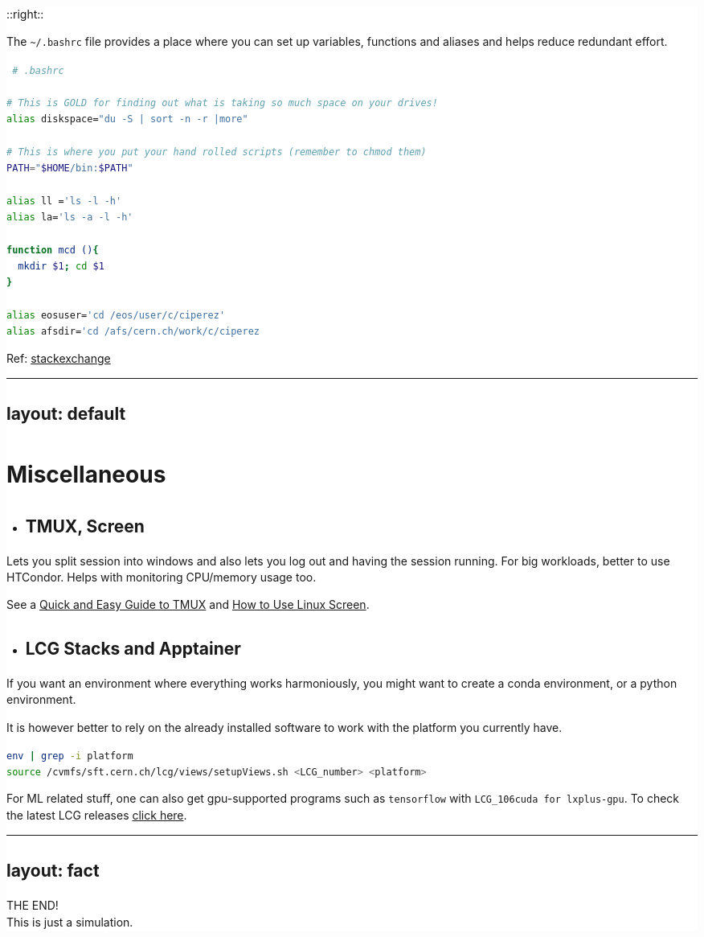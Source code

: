 ::right::

The `~/.bashrc` file provides a place where you can set up variables, functions and aliases and helps reduce redundant effort. 

```bash
 # .bashrc

# This is GOLD for finding out what is taking so much space on your drives!
alias diskspace="du -S | sort -n -r |more"

# This is where you put your hand rolled scripts (remember to chmod them)
PATH="$HOME/bin:$PATH"

alias ll ='ls -l -h'
alias la='ls -a -l -h'

function mcd (){
  mkdir $1; cd $1
}

alias eosuser='cd /eos/user/c/ciperez'
alias afsdir='cd /afs/cern.ch/work/c/ciperez
```

Ref: [stackexchange](https://serverfault.com/questions/3743/what-useful-things-can-one-add-to-ones-bashrc)


---
layout: default
---

# Miscellaneous 

- ## TMUX, Screen
Lets you split session into windows and also lets you log out and having the session running. 
For big workloads, better to use HTCondor. Helps with monitoring CPU/memory usage too.

See a [Quick and Easy Guide to TMUX](https://hamvocke.com/blog/a-quick-and-easy-guide-to-tmux/) and [How to Use Linux Screen](https://linuxize.com/post/how-to-use-linux-screen/).

- ## LCG Stacks and Apptainer 

If you want an environment where everything works harmoniously, you might want to create a conda environment, or a python environment. 

It is however better to rely on the already installed software to work with the platform you currently have. 

```bash
env | grep -i platform
source /cvmfs/sft.cern.ch/lcg/views/setupViews.sh <LCG_number> <platform>
```

For ML related stuff, one can also get gpu-supported programs such as `tensorflow` with `LCG_106cuda for lxplus-gpu`.
To check the latest LCG releases [click here](https://lcginfo.cern.ch/).

---
layout: fact
---

THE END!  
This is just a simulation.
